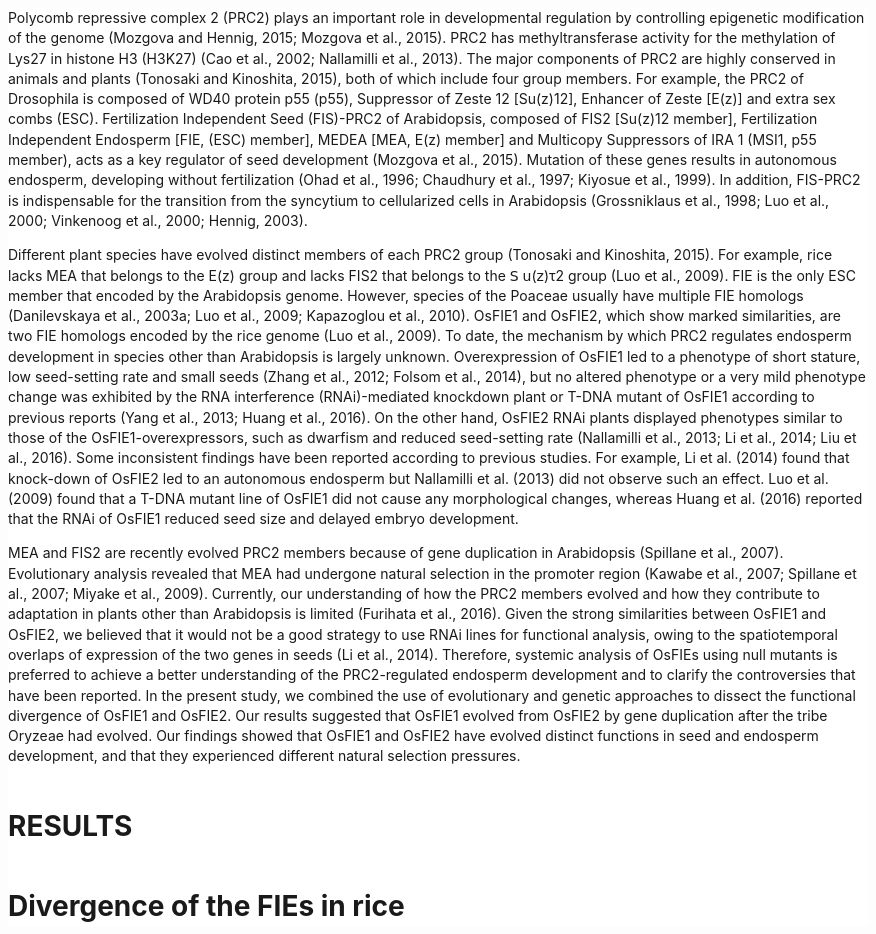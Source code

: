 Polycomb repressive complex 2 (PRC2) plays an important role in developmental regulation by controlling epigenetic modification of the genome (Mozgova and Hennig, 2015; Mozgova et al., 2015). PRC2 has methyltransferase activity for the methylation of Lys27 in histone H3 (H3K27) (Cao et al., 2002; Nallamilli et al., 2013). The major components of PRC2 are highly conserved in animals and plants (Tonosaki and Kinoshita, 2015), both of which include four group members. For example, the PRC2 of Drosophila is composed of WD40 protein p55 (p55), Suppressor of Zeste 12 [Su(z)12], Enhancer of Zeste [E(z)] and extra sex combs (ESC). Fertilization Independent Seed (FIS)-PRC2 of Arabidopsis, composed of FIS2 [Su(z)12 member], Fertilization Independent Endosperm [FIE, (ESC) member], MEDEA [MEA, E(z) member] and Multicopy Suppressors of IRA 1 (MSI1, p55 member), acts as a key regulator of seed development (Mozgova et al., 2015). Mutation of these genes results in autonomous endosperm, developing without fertilization (Ohad et al., 1996; Chaudhury et al., 1997; Kiyosue et al., 1999). In addition, FIS-PRC2 is indispensable for the transition from the syncytium to cellularized cells in Arabidopsis (Grossniklaus et al., 1998; Luo et al., 2000; Vinkenoog et al., 2000; Hennig, 2003).

Different plant species have evolved distinct members of each PRC2 group (Tonosaki and Kinoshita, 2015). For example, rice lacks MEA that belongs to the E(z) group and lacks FIS2 that belongs to the 𝖲 𝗎(𝗓)τ2 group (Luo et al., 2009). FIE is the only ESC member that encoded by the Arabidopsis genome. However, species of the Poaceae usually have multiple FIE homologs (Danilevskaya et al., 2003a; Luo et al., 2009; Kapazoglou et al., 2010). OsFIE1 and OsFIE2, which show marked similarities, are two FIE homologs encoded by the rice genome (Luo et al., 2009). To date, the mechanism by which PRC2 regulates endosperm development in species other than Arabidopsis is largely unknown. Overexpression of OsFIE1 led to a phenotype of short stature, low seed-setting rate and small seeds (Zhang et al., 2012; Folsom et al., 2014), but no altered phenotype or a very mild phenotype change was exhibited by the RNA interference (RNAi)-mediated knockdown plant or T-DNA mutant of OsFIE1 according to previous reports (Yang et al., 2013; Huang et al., 2016). On the other hand, OsFIE2 RNAi plants displayed phenotypes similar to those of the OsFIE1-overexpressors, such as dwarfism and reduced seed-setting rate (Nallamilli et al., 2013; Li et al., 2014; Liu et al., 2016). Some inconsistent findings have been reported according to previous studies. For example, Li et al. (2014) found that knock-down of OsFIE2 led to an autonomous endosperm but Nallamilli et al. (2013) did not observe such an effect. Luo et al. (2009) found that a T-DNA mutant line of OsFIE1 did not cause any morphological changes, whereas Huang et al. (2016) reported that the RNAi of OsFIE1 reduced seed size and delayed embryo development.

MEA and FIS2 are recently evolved PRC2 members because of gene duplication in Arabidopsis (Spillane et al., 2007). Evolutionary analysis revealed that MEA had undergone natural selection in the promoter region (Kawabe et al., 2007; Spillane et al., 2007; Miyake et al., 2009). Currently, our understanding of how the PRC2 members evolved and how they contribute to adaptation in plants other than Arabidopsis is limited (Furihata et al., 2016). Given the strong similarities between OsFIE1 and OsFIE2, we believed that it would not be a good strategy to use RNAi lines for functional analysis, owing to the spatiotemporal overlaps of expression of the two genes in seeds (Li et al., 2014). Therefore, systemic analysis of OsFIEs using null mutants is preferred to achieve a better understanding of the PRC2-regulated endosperm development and to clarify the controversies that have been reported. In the present study, we combined the use of evolutionary and genetic approaches to dissect the functional divergence of OsFIE1 and OsFIE2. Our results suggested that OsFIE1 evolved from OsFIE2 by gene duplication after the tribe Oryzeae had evolved. Our findings showed that OsFIE1 and OsFIE2 have evolved distinct functions in seed and endosperm development, and that they experienced different natural selection pressures.

# RESULTS

# Divergence of the FIEs in rice
